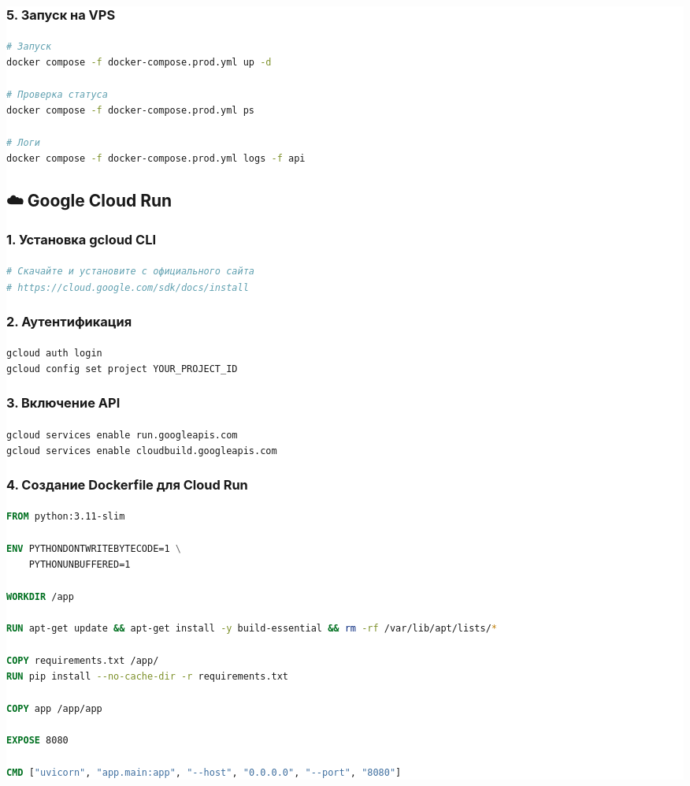 ```bash
```

### 5. Запуск на VPS
```bash
# Запуск
docker compose -f docker-compose.prod.yml up -d

# Проверка статуса
docker compose -f docker-compose.prod.yml ps

# Логи
docker compose -f docker-compose.prod.yml logs -f api
```

## ☁️ Google Cloud Run

### 1. Установка gcloud CLI
```bash
# Скачайте и установите с официального сайта
# https://cloud.google.com/sdk/docs/install
```

### 2. Аутентификация
```bash
gcloud auth login
gcloud config set project YOUR_PROJECT_ID
```

### 3. Включение API
```bash
gcloud services enable run.googleapis.com
gcloud services enable cloudbuild.googleapis.com
```

### 4. Создание Dockerfile для Cloud Run
```dockerfile
FROM python:3.11-slim

ENV PYTHONDONTWRITEBYTECODE=1 \
    PYTHONUNBUFFERED=1

WORKDIR /app

RUN apt-get update && apt-get install -y build-essential && rm -rf /var/lib/apt/lists/*

COPY requirements.txt /app/
RUN pip install --no-cache-dir -r requirements.txt

COPY app /app/app

EXPOSE 8080

CMD ["uvicorn", "app.main:app", "--host", "0.0.0.0", "--port", "8080"]
```
